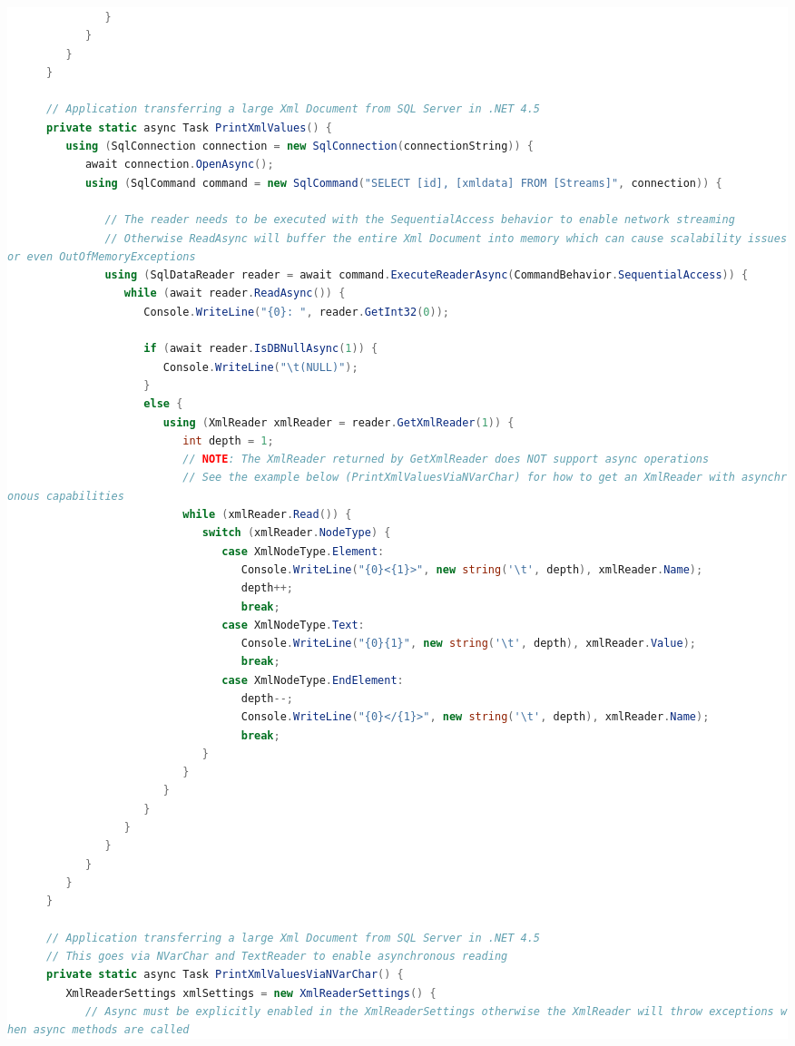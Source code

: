```csharp
               }
            }
         }
      }

      // Application transferring a large Xml Document from SQL Server in .NET 4.5
      private static async Task PrintXmlValues() {
         using (SqlConnection connection = new SqlConnection(connectionString)) {
            await connection.OpenAsync();
            using (SqlCommand command = new SqlCommand("SELECT [id], [xmldata] FROM [Streams]", connection)) {

               // The reader needs to be executed with the SequentialAccess behavior to enable network streaming
               // Otherwise ReadAsync will buffer the entire Xml Document into memory which can cause scalability issues or even OutOfMemoryExceptions
               using (SqlDataReader reader = await command.ExecuteReaderAsync(CommandBehavior.SequentialAccess)) {
                  while (await reader.ReadAsync()) {
                     Console.WriteLine("{0}: ", reader.GetInt32(0));

                     if (await reader.IsDBNullAsync(1)) {
                        Console.WriteLine("\t(NULL)");
                     }
                     else {
                        using (XmlReader xmlReader = reader.GetXmlReader(1)) {
                           int depth = 1;
                           // NOTE: The XmlReader returned by GetXmlReader does NOT support async operations
                           // See the example below (PrintXmlValuesViaNVarChar) for how to get an XmlReader with asynchronous capabilities
                           while (xmlReader.Read()) {
                              switch (xmlReader.NodeType) {
                                 case XmlNodeType.Element:
                                    Console.WriteLine("{0}<{1}>", new string('\t', depth), xmlReader.Name);
                                    depth++;
                                    break;
                                 case XmlNodeType.Text:
                                    Console.WriteLine("{0}{1}", new string('\t', depth), xmlReader.Value);
                                    break;
                                 case XmlNodeType.EndElement:
                                    depth--;
                                    Console.WriteLine("{0}</{1}>", new string('\t', depth), xmlReader.Name);
                                    break;
                              }
                           }
                        }
                     }
                  }
               }
            }
         }
      }

      // Application transferring a large Xml Document from SQL Server in .NET 4.5
      // This goes via NVarChar and TextReader to enable asynchronous reading
      private static async Task PrintXmlValuesViaNVarChar() {
         XmlReaderSettings xmlSettings = new XmlReaderSettings() {
            // Async must be explicitly enabled in the XmlReaderSettings otherwise the XmlReader will throw exceptions when async methods are called
```